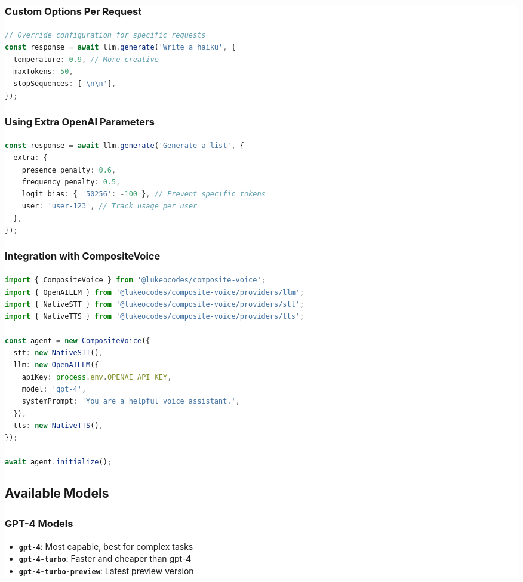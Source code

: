 ### Custom Options Per Request

```typescript
// Override configuration for specific requests
const response = await llm.generate('Write a haiku', {
  temperature: 0.9, // More creative
  maxTokens: 50,
  stopSequences: ['\n\n'],
});
```

### Using Extra OpenAI Parameters

```typescript
const response = await llm.generate('Generate a list', {
  extra: {
    presence_penalty: 0.6,
    frequency_penalty: 0.5,
    logit_bias: { '50256': -100 }, // Prevent specific tokens
    user: 'user-123', // Track usage per user
  },
});
```

### Integration with CompositeVoice

```typescript
import { CompositeVoice } from '@lukeocodes/composite-voice';
import { OpenAILLM } from '@lukeocodes/composite-voice/providers/llm';
import { NativeSTT } from '@lukeocodes/composite-voice/providers/stt';
import { NativeTTS } from '@lukeocodes/composite-voice/providers/tts';

const agent = new CompositeVoice({
  stt: new NativeSTT(),
  llm: new OpenAILLM({
    apiKey: process.env.OPENAI_API_KEY,
    model: 'gpt-4',
    systemPrompt: 'You are a helpful voice assistant.',
  }),
  tts: new NativeTTS(),
});

await agent.initialize();
```

## Available Models

### GPT-4 Models

- **`gpt-4`**: Most capable, best for complex tasks
- **`gpt-4-turbo`**: Faster and cheaper than gpt-4
- **`gpt-4-turbo-preview`**: Latest preview version
